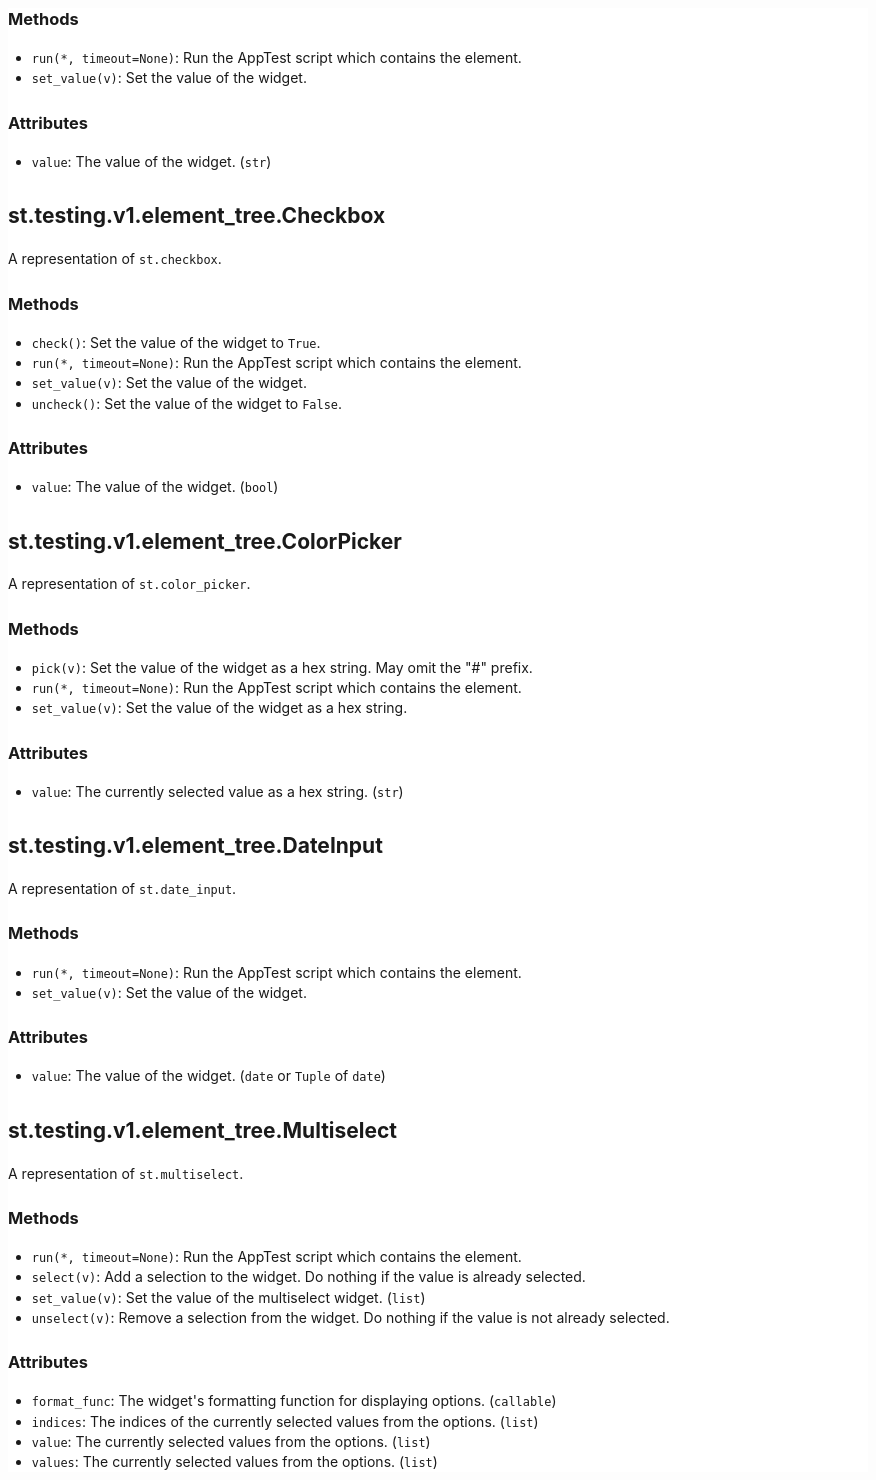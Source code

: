 ### Methods
* `run(*, timeout=None)`: Run the AppTest script which contains the element.
* `set_value(v)`: Set the value of the widget.
### Attributes
* `value`: The value of the widget. (`str`)

## st.testing.v1.element_tree.Checkbox
A representation of `st.checkbox`.

### Methods
* `check()`: Set the value of the widget to `True`.
* `run(*, timeout=None)`: Run the AppTest script which contains the element.
* `set_value(v)`: Set the value of the widget.
* `uncheck()`: Set the value of the widget to `False`.
### Attributes
* `value`: The value of the widget. (`bool`)

## st.testing.v1.element_tree.ColorPicker
A representation of `st.color_picker`.

### Methods
* `pick(v)`: Set the value of the widget as a hex string. May omit the "#" prefix.
* `run(*, timeout=None)`: Run the AppTest script which contains the element.
* `set_value(v)`: Set the value of the widget as a hex string.
### Attributes
* `value`: The currently selected value as a hex string. (`str`)

## st.testing.v1.element_tree.DateInput
A representation of `st.date_input`.

### Methods
* `run(*, timeout=None)`: Run the AppTest script which contains the element.
* `set_value(v)`: Set the value of the widget.
### Attributes
* `value`: The value of the widget. (`date` or `Tuple` of `date`)

## st.testing.v1.element_tree.Multiselect
A representation of `st.multiselect`.

### Methods
* `run(*, timeout=None)`: Run the AppTest script which contains the element.
* `select(v)`: Add a selection to the widget. Do nothing if the value is already selected.
* `set_value(v)`: Set the value of the multiselect widget. (`list`)
* `unselect(v)`: Remove a selection from the widget. Do nothing if the value is not already selected.
### Attributes
* `format_func`: The widget's formatting function for displaying options. (`callable`)
* `indices`: The indices of the currently selected values from the options. (`list`)
* `value`: The currently selected values from the options. (`list`)
* `values`: The currently selected values from the options. (`list`)

